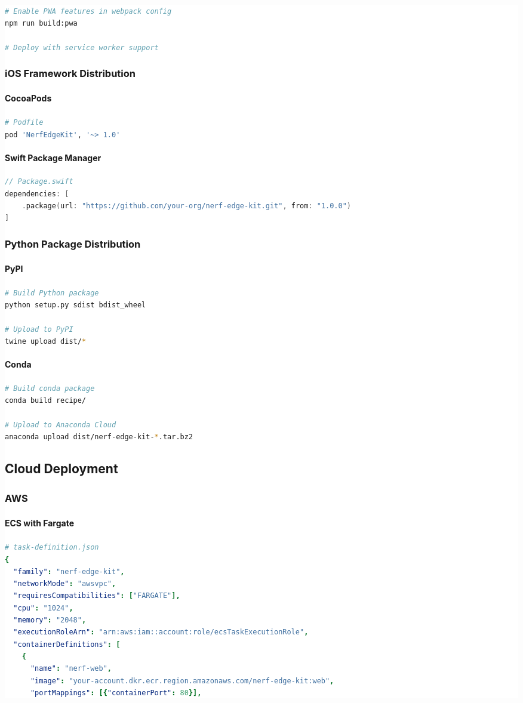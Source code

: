 ```bash
# Enable PWA features in webpack config
npm run build:pwa

# Deploy with service worker support
```

### iOS Framework Distribution

#### CocoaPods

```ruby
# Podfile
pod 'NerfEdgeKit', '~> 1.0'
```

#### Swift Package Manager

```swift
// Package.swift
dependencies: [
    .package(url: "https://github.com/your-org/nerf-edge-kit.git", from: "1.0.0")
]
```

### Python Package Distribution

#### PyPI

```bash
# Build Python package
python setup.py sdist bdist_wheel

# Upload to PyPI
twine upload dist/*
```

#### Conda

```bash
# Build conda package
conda build recipe/

# Upload to Anaconda Cloud
anaconda upload dist/nerf-edge-kit-*.tar.bz2
```

## Cloud Deployment

### AWS

#### ECS with Fargate

```yaml
# task-definition.json
{
  "family": "nerf-edge-kit",
  "networkMode": "awsvpc",
  "requiresCompatibilities": ["FARGATE"],
  "cpu": "1024",
  "memory": "2048",
  "executionRoleArn": "arn:aws:iam::account:role/ecsTaskExecutionRole",
  "containerDefinitions": [
    {
      "name": "nerf-web",
      "image": "your-account.dkr.ecr.region.amazonaws.com/nerf-edge-kit:web",
      "portMappings": [{"containerPort": 80}],
```